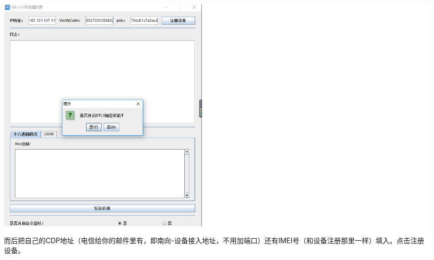 <img src="/images/posts/2018-1-8-Send-Messages-to-TeleChina-with-BC95/simulator.png" width = "400"  alt="设备模拟器软件"  />

而后把自己的CDP地址（电信给你的邮件里有，即南向-设备接入地址，不用加端口）还有IMEI号（和设备注册那里一样）填入。点击注册设备。
